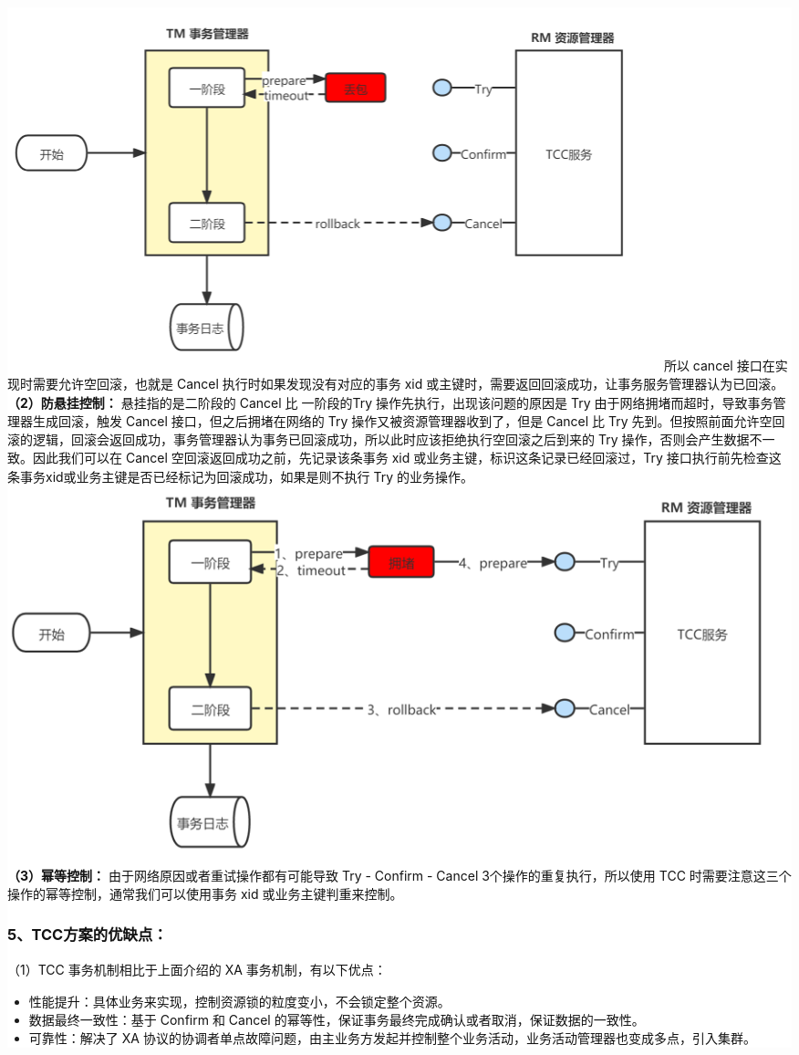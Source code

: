 ![1694354494810-156d6821-a355-48b9-af9f-0b5a277f2dc1.png](./img/DalgmQ7PHKjhwhvZ/1694354494810-156d6821-a355-48b9-af9f-0b5a277f2dc1-116720.png)
<font style="color:rgb(18, 18, 18);">所以 cancel 接口在实现时需要允许空回滚，也就是 Cancel 执行时如果发现没有对应的事务 xid 或主键时，需要返回回滚成功，让事务服务管理器认为已回滚。</font>
**<font style="color:rgb(18, 18, 18);">（2）防悬挂控制：</font>**
<font style="color:rgb(18, 18, 18);">悬挂指的是二阶段的 Cancel 比 一阶段的Try 操作先执行，出现该问题的原因是 Try 由于网络拥堵而超时，导致事务管理器生成回滚，触发 Cancel 接口，但之后拥堵在网络的 Try 操作又被资源管理器收到了，但是 Cancel 比 Try 先到。但按照前面允许空回滚的逻辑，回滚会返回成功，事务管理器认为事务已回滚成功，所以此时应该拒绝执行空回滚之后到来的 Try 操作，否则会产生数据不一致。因此我们可以在 Cancel 空回滚返回成功之前，先记录该条事务 xid 或业务主键，标识这条记录已经回滚过，Try 接口执行前先检查这条事务xid或业务主键是否已经标记为回滚成功，如果是则不执行 Try 的业务操作。</font>
![1694354505787-772832ba-794e-4826-97b0-355fda758c0c.png](./img/DalgmQ7PHKjhwhvZ/1694354505787-772832ba-794e-4826-97b0-355fda758c0c-713546.png)
**<font style="color:rgb(18, 18, 18);">（3）幂等控制：</font>**
<font style="color:rgb(18, 18, 18);">由于网络原因或者重试操作都有可能导致 Try - Confirm - Cancel 3个操作的重复执行，所以使用 TCC 时需要注意这三个操作的幂等控制，通常我们可以使用事务 xid 或业务主键判重来控制。</font>
### **<font style="color:rgb(18, 18, 18);">5、TCC方案的优缺点：</font>**
<font style="color:rgb(18, 18, 18);">（1）TCC 事务机制相比于上面介绍的 XA 事务机制，有以下优点：</font>
+ <font style="color:rgb(18, 18, 18);">性能提升：具体业务来实现，控制资源锁的粒度变小，不会锁定整个资源。</font>
+ <font style="color:rgb(18, 18, 18);">数据最终一致性：基于 Confirm 和 Cancel 的幂等性，保证事务最终完成确认或者取消，保证数据的一致性。</font>
+ <font style="color:rgb(18, 18, 18);">可靠性：解决了 XA 协议的协调者单点故障问题，由主业务方发起并控制整个业务活动，业务活动管理器也变成多点，引入集群。</font>